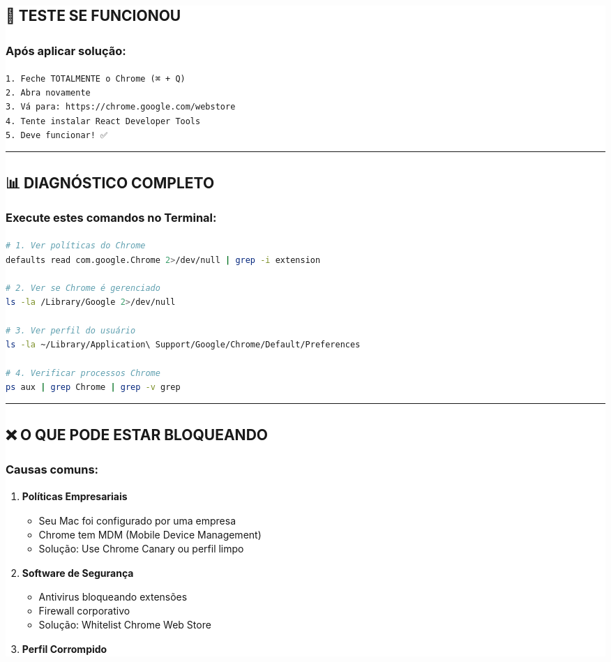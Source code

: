 
## 🧪 TESTE SE FUNCIONOU

### Após aplicar solução:

```
1. Feche TOTALMENTE o Chrome (⌘ + Q)
2. Abra novamente
3. Vá para: https://chrome.google.com/webstore
4. Tente instalar React Developer Tools
5. Deve funcionar! ✅
```

---

## 📊 DIAGNÓSTICO COMPLETO

### Execute estes comandos no Terminal:

```bash
# 1. Ver políticas do Chrome
defaults read com.google.Chrome 2>/dev/null | grep -i extension

# 2. Ver se Chrome é gerenciado
ls -la /Library/Google 2>/dev/null

# 3. Ver perfil do usuário
ls -la ~/Library/Application\ Support/Google/Chrome/Default/Preferences

# 4. Verificar processos Chrome
ps aux | grep Chrome | grep -v grep
```

---

## ❌ O QUE PODE ESTAR BLOQUEANDO

### Causas comuns:

1. **Políticas Empresariais**

   - Seu Mac foi configurado por uma empresa
   - Chrome tem MDM (Mobile Device Management)
   - Solução: Use Chrome Canary ou perfil limpo

2. **Software de Segurança**

   - Antivirus bloqueando extensões
   - Firewall corporativo
   - Solução: Whitelist Chrome Web Store

3. **Perfil Corrompido**
